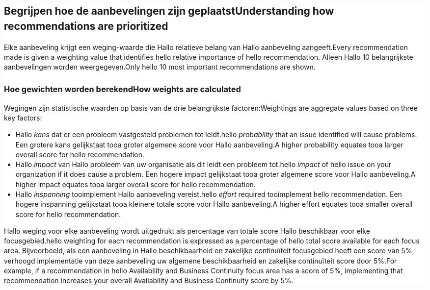 
## <a name="understanding-how-recommendations-are-prioritized"></a><span data-ttu-id="a64f4-192">Begrijpen hoe de aanbevelingen zijn geplaatst</span><span class="sxs-lookup"><span data-stu-id="a64f4-192">Understanding how recommendations are prioritized</span></span>

<span data-ttu-id="a64f4-193">Elke aanbeveling krijgt een weging-waarde die Hallo relatieve belang van Hallo aanbeveling aangeeft.</span><span class="sxs-lookup"><span data-stu-id="a64f4-193">Every recommendation made is given a weighting value that identifies hello relative importance of hello recommendation.</span></span> <span data-ttu-id="a64f4-194">Alleen Hallo 10 belangrijkste aanbevelingen worden weergegeven.</span><span class="sxs-lookup"><span data-stu-id="a64f4-194">Only hello 10 most important recommendations are shown.</span></span>

### <a name="how-weights-are-calculated"></a><span data-ttu-id="a64f4-195">Hoe gewichten worden berekend</span><span class="sxs-lookup"><span data-stu-id="a64f4-195">How weights are calculated</span></span>

<span data-ttu-id="a64f4-196">Wegingen zijn statistische waarden op basis van de drie belangrijkste factoren:</span><span class="sxs-lookup"><span data-stu-id="a64f4-196">Weightings are aggregate values based on three key factors:</span></span>

- <span data-ttu-id="a64f4-197">Hallo *kans* dat er een probleem vastgesteld problemen tot leidt.</span><span class="sxs-lookup"><span data-stu-id="a64f4-197">hello *probability* that an issue identified will cause problems.</span></span> <span data-ttu-id="a64f4-198">Een grotere kans gelijkstaat tooa groter algemene score voor Hallo aanbeveling.</span><span class="sxs-lookup"><span data-stu-id="a64f4-198">A higher probability equates tooa larger overall score for hello recommendation.</span></span>
- <span data-ttu-id="a64f4-199">Hallo *impact* van Hallo probleem van uw organisatie als dit leidt een probleem tot.</span><span class="sxs-lookup"><span data-stu-id="a64f4-199">hello *impact* of hello issue on your organization if it does cause a problem.</span></span> <span data-ttu-id="a64f4-200">Een hogere impact gelijkstaat tooa groter algemene score voor Hallo aanbeveling.</span><span class="sxs-lookup"><span data-stu-id="a64f4-200">A higher impact equates tooa larger overall score for hello recommendation.</span></span>
- <span data-ttu-id="a64f4-201">Hallo *inspanning* tooimplement Hallo aanbeveling vereist.</span><span class="sxs-lookup"><span data-stu-id="a64f4-201">hello *effort* required tooimplement hello recommendation.</span></span> <span data-ttu-id="a64f4-202">Een hogere inspanning gelijkstaat tooa kleinere totale score voor Hallo aanbeveling.</span><span class="sxs-lookup"><span data-stu-id="a64f4-202">A higher effort equates tooa smaller overall score for hello recommendation.</span></span>

<span data-ttu-id="a64f4-203">Hallo weging voor elke aanbeveling wordt uitgedrukt als percentage van totale score Hallo beschikbaar voor elke focusgebied.</span><span class="sxs-lookup"><span data-stu-id="a64f4-203">hello weighting for each recommendation is expressed as a percentage of hello total score available for each focus area.</span></span> <span data-ttu-id="a64f4-204">Bijvoorbeeld, als een aanbeveling in Hallo beschikbaarheid en zakelijke continuïteit focusgebied heeft een score van 5%, verhoogd implementatie van deze aanbeveling uw algemene beschikbaarheid en zakelijke continuïteit score door 5%.</span><span class="sxs-lookup"><span data-stu-id="a64f4-204">For example, if a recommendation in hello Availability and Business Continuity focus area has a score of 5%, implementing that recommendation increases your overall Availability and Business Continuity score by 5%.</span></span>
